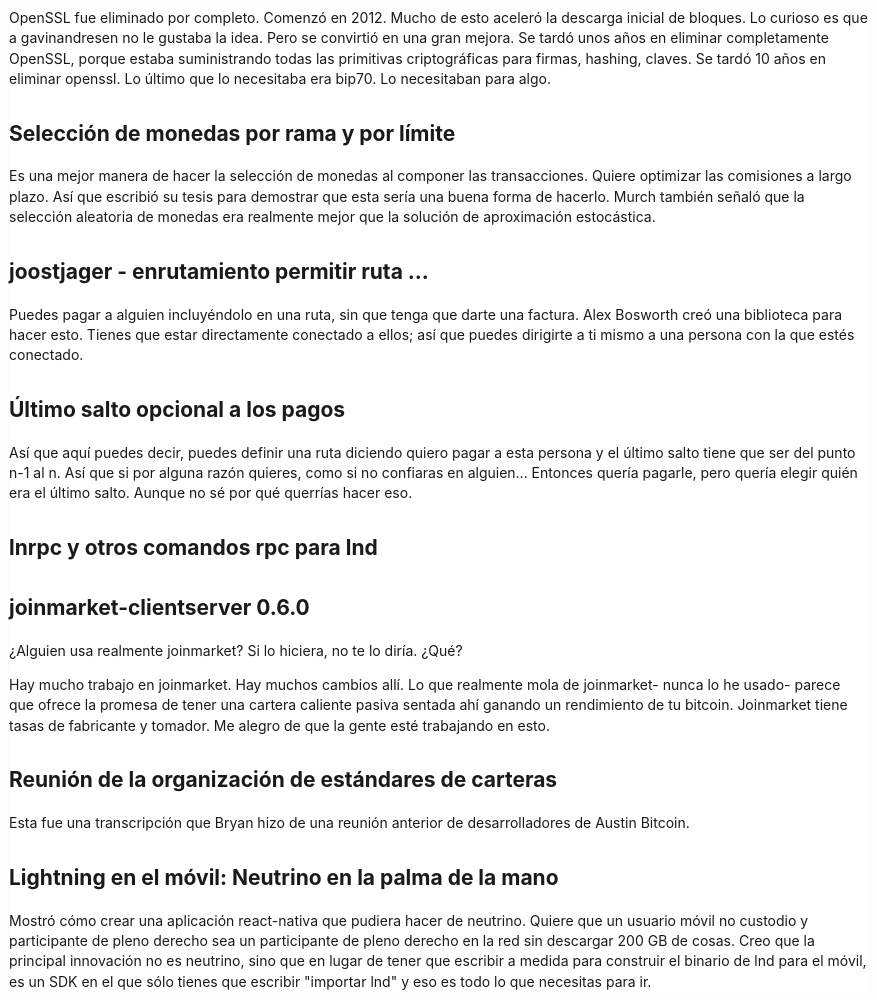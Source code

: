OpenSSL fue eliminado por completo. Comenzó en 2012. Mucho de esto aceleró la descarga inicial de bloques. Lo curioso es que a gavinandresen no le gustaba la idea. Pero se convirtió en una gran mejora. Se tardó unos años en eliminar completamente OpenSSL, porque estaba suministrando todas las primitivas criptográficas para firmas, hashing, claves. Se tardó 10 años en eliminar openssl. Lo último que lo necesitaba era bip70. Lo necesitaban para algo.

## Selección de monedas por rama y por límite

Es una mejor manera de hacer la selección de monedas al componer las transacciones. Quiere optimizar las comisiones a largo plazo. Así que escribió su tesis para demostrar que esta sería una buena forma de hacerlo. Murch también señaló que la selección aleatoria de monedas era realmente mejor que la solución de aproximación estocástica.

## joostjager - enrutamiento permitir ruta ...

Puedes pagar a alguien incluyéndolo en una ruta, sin que tenga que darte una factura. Alex Bosworth creó una biblioteca para hacer esto. Tienes que estar directamente conectado a ellos; así que puedes dirigirte a ti mismo a una persona con la que estés conectado.

## Último salto opcional a los pagos

Así que aquí puedes decir, puedes definir una ruta diciendo quiero pagar a esta persona y el último salto tiene que ser del punto n-1 al n. Así que si por alguna razón quieres, como si no confiaras en alguien... Entonces quería pagarle, pero quería elegir quién era el último salto. Aunque no sé por qué querrías hacer eso.

## lnrpc y otros comandos rpc para lnd

## joinmarket-clientserver 0.6.0

¿Alguien usa realmente joinmarket? Si lo hiciera, no te lo diría. ¿Qué?

Hay mucho trabajo en joinmarket. Hay muchos cambios allí. Lo que realmente mola de joinmarket- nunca lo he usado- parece que ofrece la promesa de tener una cartera caliente pasiva sentada ahí ganando un rendimiento de tu bitcoin. Joinmarket tiene tasas de fabricante y tomador. Me alegro de que la gente esté trabajando en esto.

## Reunión de la organización de estándares de carteras

Esta fue una transcripción que Bryan hizo de una reunión anterior de desarrolladores de Austin Bitcoin.

## Lightning en el móvil: Neutrino en la palma de la mano

Mostró cómo crear una aplicación react-nativa que pudiera hacer de neutrino. Quiere que un usuario móvil no custodio y participante de pleno derecho sea un participante de pleno derecho en la red sin descargar 200 GB de cosas. Creo que la principal innovación no es neutrino, sino que en lugar de tener que escribir a medida para construir el binario de lnd para el móvil, es un SDK en el que sólo tienes que escribir "importar lnd" y eso es todo lo que necesitas para ir.
